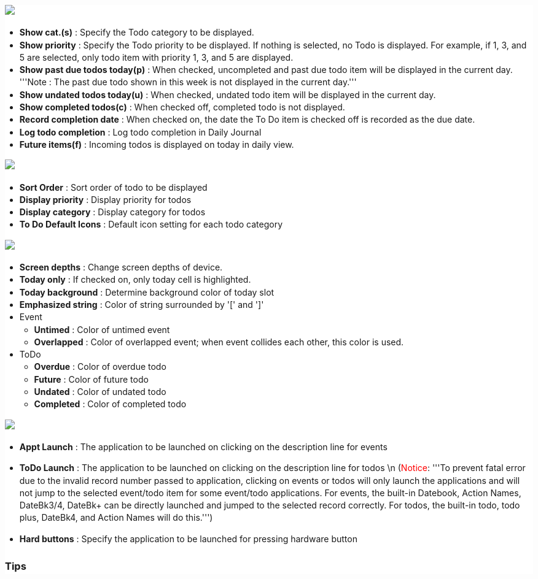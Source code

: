 ![](http://farm4.staticflickr.com/3722/13244665914_08900a8c34_o.gif)

- **Show cat.(s)** : Specify the Todo category to be displayed. 
- **Show priority** : Specify the Todo priority to be displayed. If nothing is selected, no Todo is displayed. For example, if 1, 3, and 5 are selected, only todo item with priority 1, 3, and 5 are displayed. 
- **Show past due todos today(p)** : When checked, uncompleted and past due todo item will be displayed in the current day. 
'''Note : The past due todo shown in this week is not displayed in the current day.''' 
- **Show undated todos today(u)** : When checked, undated todo item will be displayed in the current day. 
- **Show completed todos(c)** : When checked off, completed todo is not displayed. 
- **Record completion date** : When checked on, the date the To Do item is checked off is recorded as the due date.
- **Log todo completion** : Log todo completion in Daily Journal
- **Future items(f)** : Incoming todos is displayed on today in daily view.

![](http://farm8.staticflickr.com/7117/13244487013_1492cb3819_o.gif)

- **Sort Order** : Sort order of todo to be displayed
- **Display priority** : Display priority for todos 
- **Display category** : Display category for todos
- **To Do Default Icons** : Default icon setting for each todo category

![](http://farm8.staticflickr.com/7426/13244674804_f2d2d4f071_o.gif)

- **Screen depths** : Change screen depths of device. 
- **Today only** : If checked on, only today cell is highlighted.
- **Today background** : Determine background color of today slot
- **Emphasized string** : Color of string surrounded by '\[' and '\]'
- Event 
	- **Untimed** : Color of untimed event
	- **Overlapped** : Color of overlapped event; when event collides each other, this color is used.
- ToDo
	- **Overdue** : Color of overdue todo
	- **Future** : Color of future todo
	- **Undated** : Color of undated todo
	- **Completed** : Color of completed todo

![](http://farm3.staticflickr.com/2871/13244679654_4e1a591d43_o.gif)

- **Appt Launch** : The application to be launched on clicking on the description line for events 
- **ToDo Launch** : The application to be launched on clicking on the description line for todos \n
(<font color="red">Notice</font>: '''To prevent fatal error due to the invalid record number passed to application, clicking on events or todos will only launch the applications and will not jump to the selected event/todo item for some event/todo applications. For events, the built-in Datebook, Action Names, DateBk3/4, DateBk+ can be directly launched and jumped to the selected record correctly. For todos, the built-in todo, todo plus, DateBk4, and Action Names will do this.''')

- **Hard buttons** : Specify the application to be launched for pressing hardware button 

### Tips
